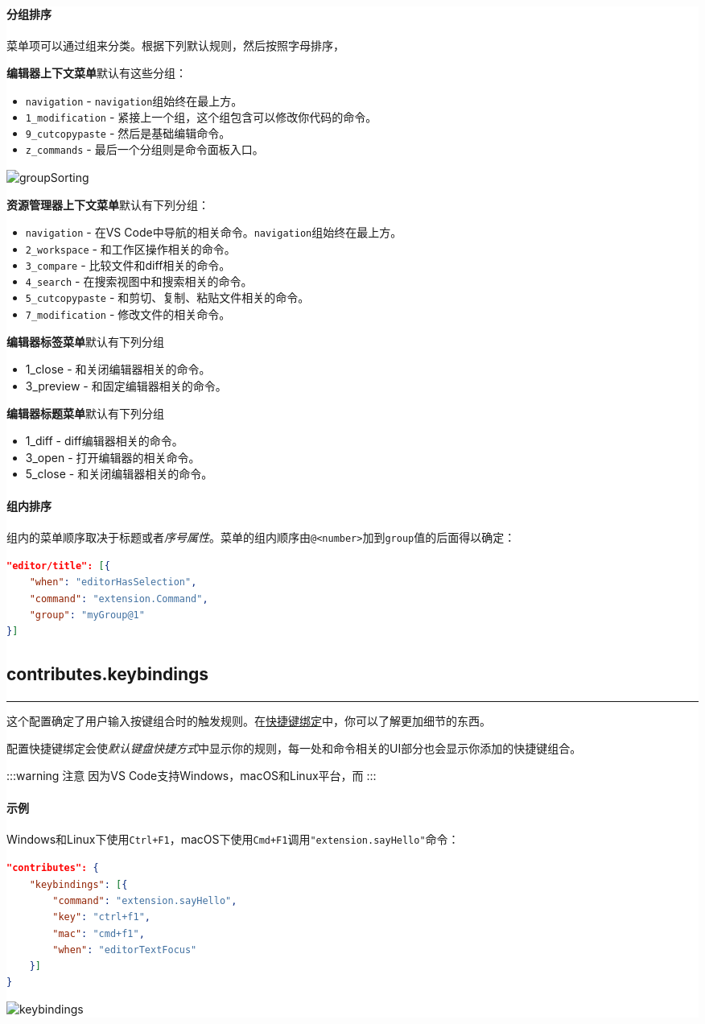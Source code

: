 #### 分组排序

菜单项可以通过组来分类。根据下列默认规则，然后按照字母排序，

**编辑器上下文菜单**默认有这些分组：

- `navigation` - `navigation`组始终在最上方。
- `1_modification` - 紧接上一个组，这个组包含可以修改你代码的命令。
- `9_cutcopypaste` - 然后是基础编辑命令。
- `z_commands` - 最后一个分组则是命令面板入口。

![groupSorting](https://raw.githubusercontent.com/Microsoft/vscode-docs/master/docs/extensionAPI/images/extension-points/groupSorting.png)

**资源管理器上下文菜单**默认有下列分组：

* `navigation` -  在VS Code中导航的相关命令。`navigation`组始终在最上方。
* `2_workspace` - 和工作区操作相关的命令。
* `3_compare` - 比较文件和diff相关的命令。
* `4_search` - 在搜索视图中和搜索相关的命令。
* `5_cutcopypaste` - 和剪切、复制、粘贴文件相关的命令。
* `7_modification` - 修改文件的相关命令。

**编辑器标签菜单**默认有下列分组

* 1_close - 和关闭编辑器相关的命令。
* 3_preview - 和固定编辑器相关的命令。

**编辑器标题菜单**默认有下列分组

* 1_diff - diff编辑器相关的命令。
* 3_open - 打开编辑器的相关命令。
* 5_close - 和关闭编辑器相关的命令。

#### 组内排序

组内的菜单顺序取决于标题或者*序号属性*。菜单的组内顺序由`@<number>`加到`group`值的后面得以确定：

```json
"editor/title": [{
    "when": "editorHasSelection",
    "command": "extension.Command",
    "group": "myGroup@1"
}]
```

## contributes.keybindings
---

这个配置确定了用户输入按键组合时的触发规则。在[快捷键绑定]()中，你可以了解更加细节的东西。

配置快捷键绑定会使*默认键盘快捷方式*中显示你的规则，每一处和命令相关的UI部分也会显示你添加的快捷键组合。


:::warning 注意
因为VS Code支持Windows，macOS和Linux平台，而
:::
#### 示例
Windows和Linux下使用`Ctrl+F1`，macOS下使用`Cmd+F1`调用`"extension.sayHello"`命令：
```json
"contributes": {
    "keybindings": [{
        "command": "extension.sayHello",
        "key": "ctrl+f1",
        "mac": "cmd+f1",
        "when": "editorTextFocus"
    }]
}
```
![keybindings](https://raw.githubusercontent.com/Microsoft/vscode-docs/master/docs/extensionAPI/images/extension-points/keybindings.png)